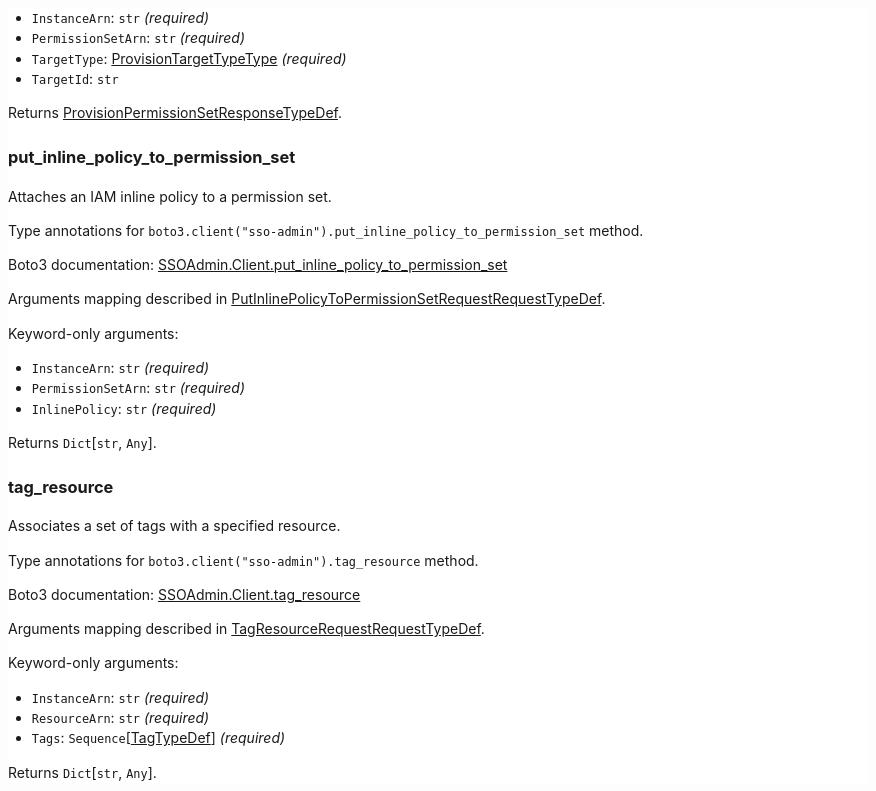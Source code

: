 - `InstanceArn`: `str` *(required)*
- `PermissionSetArn`: `str` *(required)*
- `TargetType`:
  [ProvisionTargetTypeType](./literals.md#provisiontargettypetype) *(required)*
- `TargetId`: `str`

Returns
[ProvisionPermissionSetResponseTypeDef](./type_defs.md#provisionpermissionsetresponsetypedef).

<a id="put\_inline\_policy\_to\_permission\_set"></a>

### put_inline_policy_to_permission_set

Attaches an IAM inline policy to a permission set.

Type annotations for
`boto3.client("sso-admin").put_inline_policy_to_permission_set` method.

Boto3 documentation:
[SSOAdmin.Client.put_inline_policy_to_permission_set](https://boto3.amazonaws.com/v1/documentation/api/latest/reference/services/sso-admin.html#SSOAdmin.Client.put_inline_policy_to_permission_set)

Arguments mapping described in
[PutInlinePolicyToPermissionSetRequestRequestTypeDef](./type_defs.md#putinlinepolicytopermissionsetrequestrequesttypedef).

Keyword-only arguments:

- `InstanceArn`: `str` *(required)*
- `PermissionSetArn`: `str` *(required)*
- `InlinePolicy`: `str` *(required)*

Returns `Dict`\[`str`, `Any`\].

<a id="tag\_resource"></a>

### tag_resource

Associates a set of tags with a specified resource.

Type annotations for `boto3.client("sso-admin").tag_resource` method.

Boto3 documentation:
[SSOAdmin.Client.tag_resource](https://boto3.amazonaws.com/v1/documentation/api/latest/reference/services/sso-admin.html#SSOAdmin.Client.tag_resource)

Arguments mapping described in
[TagResourceRequestRequestTypeDef](./type_defs.md#tagresourcerequestrequesttypedef).

Keyword-only arguments:

- `InstanceArn`: `str` *(required)*
- `ResourceArn`: `str` *(required)*
- `Tags`: `Sequence`\[[TagTypeDef](./type_defs.md#tagtypedef)\] *(required)*

Returns `Dict`\[`str`, `Any`\].

<a id="untag\_resource"></a>
